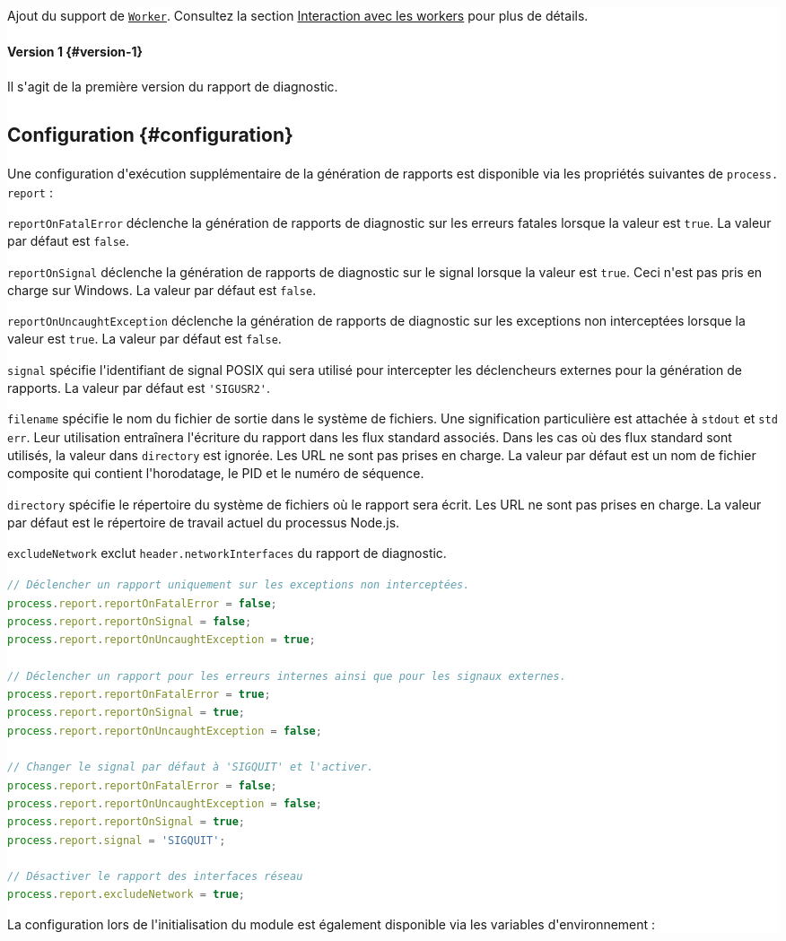 Ajout du support de [`Worker`](/fr/nodejs/api/worker_threads). Consultez la section [Interaction avec les workers](/fr/nodejs/api/report#interaction-with-workers) pour plus de détails.

#### Version 1 {#version-1}

Il s'agit de la première version du rapport de diagnostic.

## Configuration {#configuration}

Une configuration d'exécution supplémentaire de la génération de rapports est disponible via les propriétés suivantes de `process.report` :

`reportOnFatalError` déclenche la génération de rapports de diagnostic sur les erreurs fatales lorsque la valeur est `true`. La valeur par défaut est `false`.

`reportOnSignal` déclenche la génération de rapports de diagnostic sur le signal lorsque la valeur est `true`. Ceci n'est pas pris en charge sur Windows. La valeur par défaut est `false`.

`reportOnUncaughtException` déclenche la génération de rapports de diagnostic sur les exceptions non interceptées lorsque la valeur est `true`. La valeur par défaut est `false`.

`signal` spécifie l'identifiant de signal POSIX qui sera utilisé pour intercepter les déclencheurs externes pour la génération de rapports. La valeur par défaut est `'SIGUSR2'`.

`filename` spécifie le nom du fichier de sortie dans le système de fichiers. Une signification particulière est attachée à `stdout` et `stderr`. Leur utilisation entraînera l'écriture du rapport dans les flux standard associés. Dans les cas où des flux standard sont utilisés, la valeur dans `directory` est ignorée. Les URL ne sont pas prises en charge. La valeur par défaut est un nom de fichier composite qui contient l'horodatage, le PID et le numéro de séquence.

`directory` spécifie le répertoire du système de fichiers où le rapport sera écrit. Les URL ne sont pas prises en charge. La valeur par défaut est le répertoire de travail actuel du processus Node.js.

`excludeNetwork` exclut `header.networkInterfaces` du rapport de diagnostic.

```js [ESM]
// Déclencher un rapport uniquement sur les exceptions non interceptées.
process.report.reportOnFatalError = false;
process.report.reportOnSignal = false;
process.report.reportOnUncaughtException = true;

// Déclencher un rapport pour les erreurs internes ainsi que pour les signaux externes.
process.report.reportOnFatalError = true;
process.report.reportOnSignal = true;
process.report.reportOnUncaughtException = false;

// Changer le signal par défaut à 'SIGQUIT' et l'activer.
process.report.reportOnFatalError = false;
process.report.reportOnUncaughtException = false;
process.report.reportOnSignal = true;
process.report.signal = 'SIGQUIT';

// Désactiver le rapport des interfaces réseau
process.report.excludeNetwork = true;
```
La configuration lors de l'initialisation du module est également disponible via les variables d'environnement :
